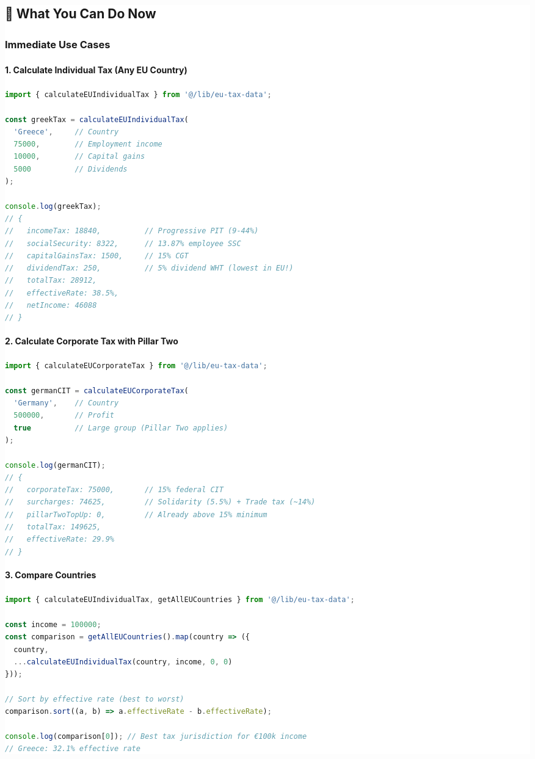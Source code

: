 
## 🎯 What You Can Do Now

### Immediate Use Cases

#### 1. **Calculate Individual Tax (Any EU Country)**
```typescript
import { calculateEUIndividualTax } from '@/lib/eu-tax-data';

const greekTax = calculateEUIndividualTax(
  'Greece',     // Country
  75000,        // Employment income
  10000,        // Capital gains
  5000          // Dividends
);

console.log(greekTax);
// {
//   incomeTax: 18840,          // Progressive PIT (9-44%)
//   socialSecurity: 8322,      // 13.87% employee SSC
//   capitalGainsTax: 1500,     // 15% CGT
//   dividendTax: 250,          // 5% dividend WHT (lowest in EU!)
//   totalTax: 28912,
//   effectiveRate: 38.5%,
//   netIncome: 46088
// }
```

#### 2. **Calculate Corporate Tax with Pillar Two**
```typescript
import { calculateEUCorporateTax } from '@/lib/eu-tax-data';

const germanCIT = calculateEUCorporateTax(
  'Germany',    // Country
  500000,       // Profit
  true          // Large group (Pillar Two applies)
);

console.log(germanCIT);
// {
//   corporateTax: 75000,       // 15% federal CIT
//   surcharges: 74625,         // Solidarity (5.5%) + Trade tax (~14%)
//   pillarTwoTopUp: 0,         // Already above 15% minimum
//   totalTax: 149625,
//   effectiveRate: 29.9%
// }
```

#### 3. **Compare Countries**
```typescript
import { calculateEUIndividualTax, getAllEUCountries } from '@/lib/eu-tax-data';

const income = 100000;
const comparison = getAllEUCountries().map(country => ({
  country,
  ...calculateEUIndividualTax(country, income, 0, 0)
}));

// Sort by effective rate (best to worst)
comparison.sort((a, b) => a.effectiveRate - b.effectiveRate);

console.log(comparison[0]); // Best tax jurisdiction for €100k income
// Greece: 32.1% effective rate
```